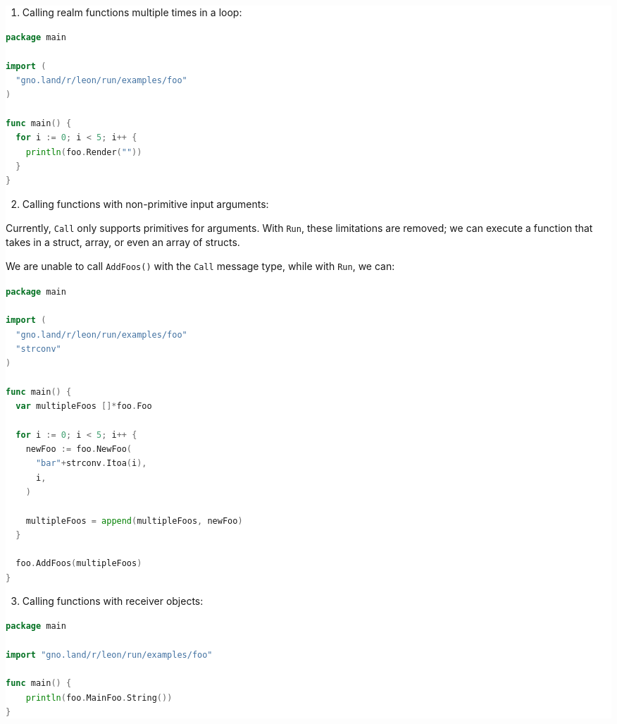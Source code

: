 1. Calling realm functions multiple times in a loop:
```go
package main

import (
  "gno.land/r/leon/run/examples/foo"
)

func main() {
  for i := 0; i < 5; i++ {
    println(foo.Render(""))
  }
}
```

2. Calling functions with non-primitive input arguments:

Currently, `Call` only supports primitives for arguments. With `Run`, these
limitations are removed; we can execute a function that takes in a struct, array,
or even an array of structs.

We are unable to call `AddFoos()` with the `Call` message type, while with `Run`,
we can:

```go
package main

import (
  "gno.land/r/leon/run/examples/foo"
  "strconv"
)

func main() {
  var multipleFoos []*foo.Foo

  for i := 0; i < 5; i++ {
    newFoo := foo.NewFoo(
      "bar"+strconv.Itoa(i),
      i,
    )

    multipleFoos = append(multipleFoos, newFoo)
  }

  foo.AddFoos(multipleFoos)
}

```

3. Calling functions with receiver objects:

```go
package main

import "gno.land/r/leon/run/examples/foo"

func main() {
	println(foo.MainFoo.String())
}
```
